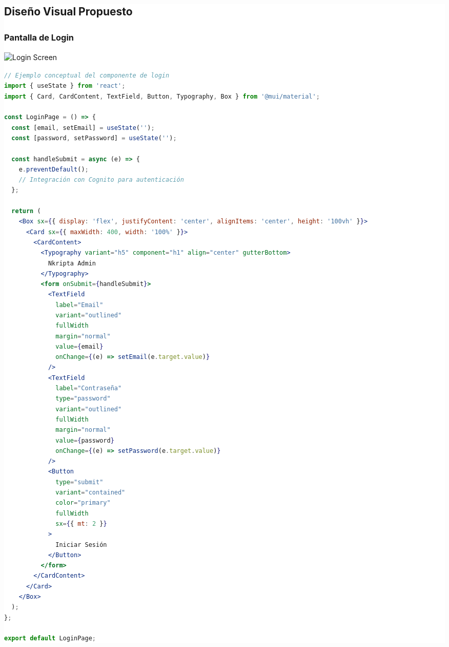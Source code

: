 ## Diseño Visual Propuesto

### Pantalla de Login

![Login Screen](https://i.imgur.com/placeholder-login.png)

```jsx
// Ejemplo conceptual del componente de login
import { useState } from 'react';
import { Card, CardContent, TextField, Button, Typography, Box } from '@mui/material';

const LoginPage = () => {
  const [email, setEmail] = useState('');
  const [password, setPassword] = useState('');

  const handleSubmit = async (e) => {
    e.preventDefault();
    // Integración con Cognito para autenticación
  };

  return (
    <Box sx={{ display: 'flex', justifyContent: 'center', alignItems: 'center', height: '100vh' }}>
      <Card sx={{ maxWidth: 400, width: '100%' }}>
        <CardContent>
          <Typography variant="h5" component="h1" align="center" gutterBottom>
            Nkripta Admin
          </Typography>
          <form onSubmit={handleSubmit}>
            <TextField
              label="Email"
              variant="outlined"
              fullWidth
              margin="normal"
              value={email}
              onChange={(e) => setEmail(e.target.value)}
            />
            <TextField
              label="Contraseña"
              type="password"
              variant="outlined"
              fullWidth
              margin="normal"
              value={password}
              onChange={(e) => setPassword(e.target.value)}
            />
            <Button
              type="submit"
              variant="contained"
              color="primary"
              fullWidth
              sx={{ mt: 2 }}
            >
              Iniciar Sesión
            </Button>
          </form>
        </CardContent>
      </Card>
    </Box>
  );
};

export default LoginPage;
```